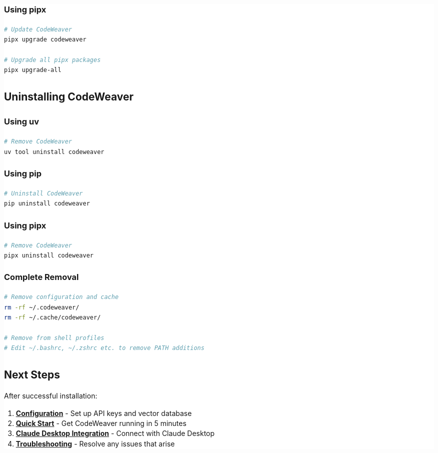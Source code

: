 ### Using pipx

```bash
# Update CodeWeaver
pipx upgrade codeweaver

# Upgrade all pipx packages
pipx upgrade-all
```

## Uninstalling CodeWeaver

### Using uv

```bash
# Remove CodeWeaver
uv tool uninstall codeweaver
```

### Using pip

```bash
# Uninstall CodeWeaver
pip uninstall codeweaver
```

### Using pipx

```bash
# Remove CodeWeaver
pipx uninstall codeweaver
```

### Complete Removal

```bash
# Remove configuration and cache
rm -rf ~/.codeweaver/
rm -rf ~/.cache/codeweaver/

# Remove from shell profiles
# Edit ~/.bashrc, ~/.zshrc etc. to remove PATH additions
```

## Next Steps

After successful installation:

1. [**Configuration**](configuration.md) - Set up API keys and vector database
2. [**Quick Start**](quick-start.md) - Get CodeWeaver running in 5 minutes  
3. [**Claude Desktop Integration**](../user-guide/claude-desktop.md) - Connect with Claude Desktop
4. [**Troubleshooting**](troubleshooting.md) - Resolve any issues that arise